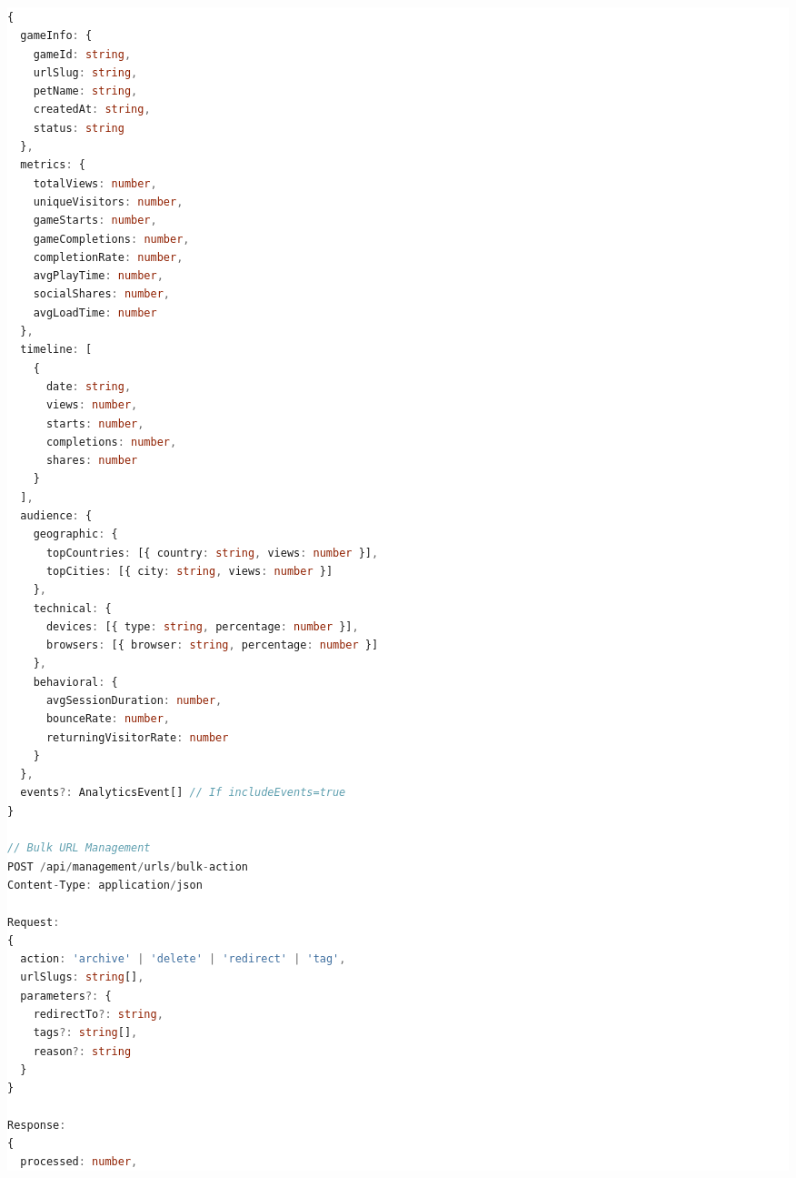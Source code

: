 ```typescript
{
  gameInfo: {
    gameId: string,
    urlSlug: string,
    petName: string,
    createdAt: string,
    status: string
  },
  metrics: {
    totalViews: number,
    uniqueVisitors: number,
    gameStarts: number,
    gameCompletions: number,
    completionRate: number,
    avgPlayTime: number,
    socialShares: number,
    avgLoadTime: number
  },
  timeline: [
    {
      date: string,
      views: number,
      starts: number,
      completions: number,
      shares: number
    }
  ],
  audience: {
    geographic: {
      topCountries: [{ country: string, views: number }],
      topCities: [{ city: string, views: number }]
    },
    technical: {
      devices: [{ type: string, percentage: number }],
      browsers: [{ browser: string, percentage: number }]
    },
    behavioral: {
      avgSessionDuration: number,
      bounceRate: number,
      returningVisitorRate: number
    }
  },
  events?: AnalyticsEvent[] // If includeEvents=true
}

// Bulk URL Management
POST /api/management/urls/bulk-action
Content-Type: application/json

Request:
{
  action: 'archive' | 'delete' | 'redirect' | 'tag',
  urlSlugs: string[],
  parameters?: {
    redirectTo?: string,
    tags?: string[],
    reason?: string
  }
}

Response:
{
  processed: number,
```